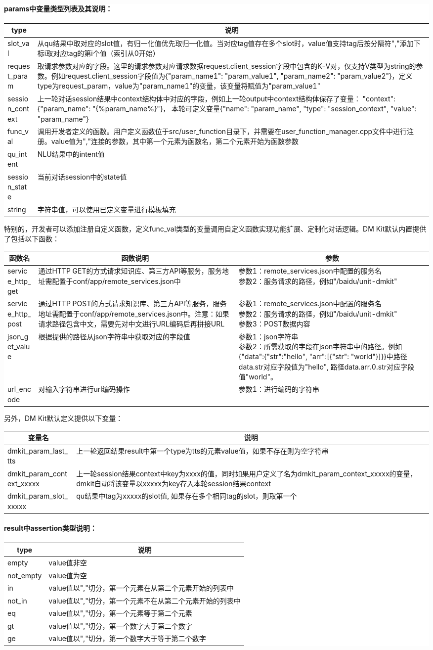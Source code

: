 #### params中变量类型列表及其说明：

| type     |说明           |
|----------|--------------|
| slot_val | 从qu结果中取对应的slot值，有归一化值优先取归一化值。当对应tag值存在多个slot时，value值支持tag后按分隔符","添加下标i取对应tag的第i个值（索引从0开始） |
| request_param | 取请求参数对应的字段。这里的请求参数对应请求数据request.client_session字段中包含的K-V对，仅支持V类型为string的参数。例如request.client_session字段值为{"param_name1": "param_value1", "param_name2": "param_value2"}，定义type为request_param，value为"param_name1"的变量，该变量将赋值为"param_value1" |
| session_context | 上一轮对话session结果中context结构体中对应的字段，例如上一轮output中context结构体保存了变量： "context": {"param_name": "{%param_name%}"}， 本轮可定义变量{"name": "param_name", "type": "session_context", "value": "param_name"} |
| func_val | 调用开发者定义的函数。用户定义函数位于src/user_function目录下，并需要在user_function_manager.cpp文件中进行注册。value值为","连接的参数，其中第一个元素为函数名，第二个元素开始为函数参数 |
| qu_intent | NLU结果中的intent值 |
| session_state | 当前对话session中的state值 |
| string | 字符串值，可以使用已定义变量进行模板填充 |

特别的，开发者可以添加注册自定义函数，定义func_val类型的变量调用自定义函数实现功能扩展、定制化对话逻辑。DM Kit默认内置提供了包括以下函数：

| 函数名          |函数说明              | 参数  |
|----------------|--------------|----------------------|
| service_http_get                   | 通过HTTP GET的方式请求知识库、第三方API等服务，服务地址需配置于conf/app/remote_services.json中     |参数1：remote_services.json中配置的服务名 <br>参数2：服务请求的路径，例如"/baidu/unit-dmkit"    |
| service_http_post                  | 通过HTTP POST的方式请求知识库、第三方API等服务，服务地址需配置于conf/app/remote_services.json中。注意：如果请求路径包含中文，需要先对中文进行URL编码后再拼接URL     |参数1：remote_services.json中配置的服务名 <br>参数2：服务请求的路径，例如"/baidu/unit-dmkit" <br>参数3：POST数据内容   |
| json_get_value                     | 根据提供的路径从json字符串中获取对应的字段值       |参数1：json字符串 <br>参数2：所需获取的字段在json字符串中的路径。例如{"data":{"str":"hello", "arr":[{"str": "world"}]}}中路径data.str对应字段值为"hello", 路径data.arr.0.str对应字段值"world"。|
| url_encode                         | 对输入字符串进行url编码操作       |参数1：进行编码的字符串|

另外，DM Kit默认定义提供以下变量：

| 变量名                           | 说明                                                                      |
|---------------------------------|--------------------------------------------------------------------------|
| dmkit_param_last_tts            | 上一轮返回结果result中第一个type为tts的元素value值，如果不存在则为空字符串         |
| dmkit_param_context_xxxxx       | 上一轮session结果context中key为xxxx的值，同时如果用户定义了名为dmkit_param_context_xxxxx的变量，dmkit自动将该变量以xxxxx为key存入本轮session结果context|
| dmkit_param_slot_xxxxx          | qu结果中tag为xxxxx的slot值, 如果存在多个相同tag的slot，则取第一个|

#### result中assertion类型说明：

| type     |说明                                               |
|----------|--------------------------------------------------|
| empty    | value值非空                                       |
| not_empty| value值为空                                       |
| in       | value值以","切分，第一个元素在从第二个元素开始的列表中   |
| not_in   | value值以","切分，第一个元素不在从第二个元素开始的列表中 |
| eq       |  value值以","切分，第一个元素等于第二个元素            |
| gt       | value值以","切分，第一个数字大于第二个数字             |
| ge       | value值以","切分，第一个数字大于等于第二个数字         |
